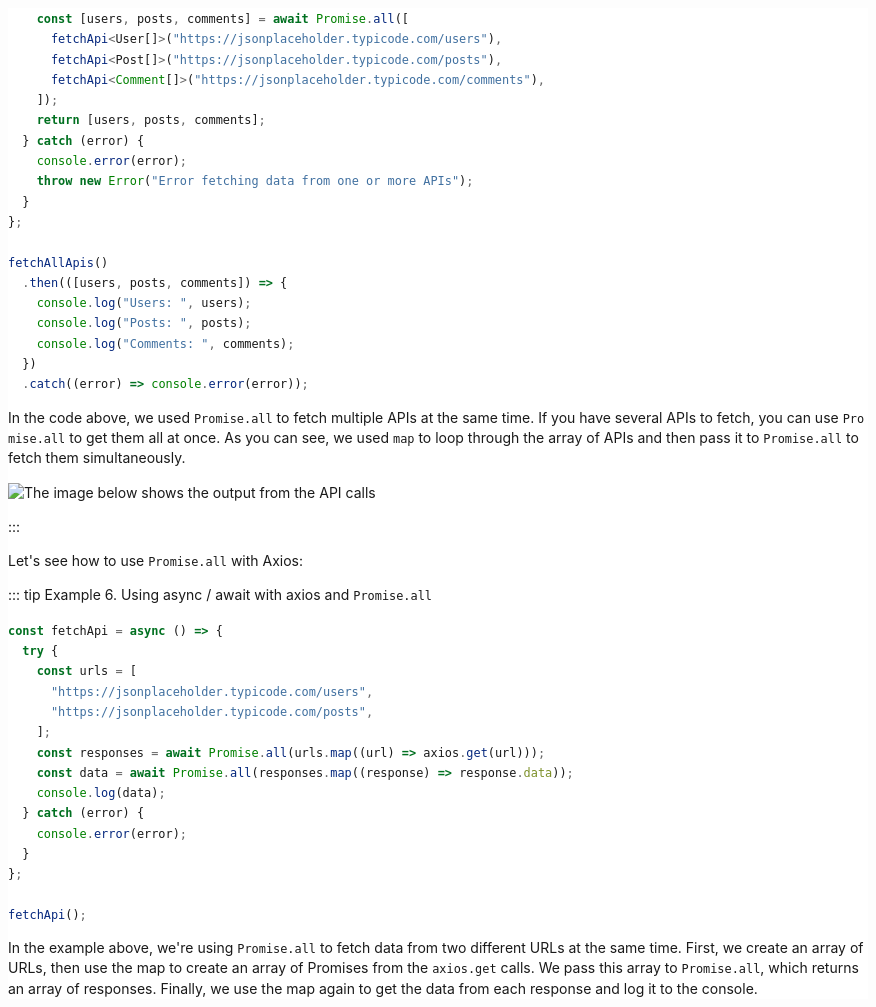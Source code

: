 ```ts :collapsed-lines
    const [users, posts, comments] = await Promise.all([
      fetchApi<User[]>("https://jsonplaceholder.typicode.com/users"),
      fetchApi<Post[]>("https://jsonplaceholder.typicode.com/posts"),
      fetchApi<Comment[]>("https://jsonplaceholder.typicode.com/comments"),
    ]);
    return [users, posts, comments];
  } catch (error) {
    console.error(error);
    throw new Error("Error fetching data from one or more APIs");
  }
};

fetchAllApis()
  .then(([users, posts, comments]) => {
    console.log("Users: ", users);
    console.log("Posts: ", posts);
    console.log("Comments: ", comments);
  })
  .catch((error) => console.error(error));
```

In the code above, we used `Promise.all` to fetch multiple APIs at the same time. If you have several APIs to fetch, you can use `Promise.all` to get them all at once. As you can see, we used `map` to loop through the array of APIs and then pass it to `Promise.all` to fetch them simultaneously.

![The image below shows the output from the API calls](https://cdn.hashnode.com/res/hashnode/image/upload/v1737560380441/14bbecbb-7dad-464e-b412-028f56e9d679.png)

:::

Let's see how to use `Promise.all` with Axios:

::: tip Example 6. Using async / await with axios and <code>Promise.all</code>

```ts
const fetchApi = async () => {
  try {
    const urls = [
      "https://jsonplaceholder.typicode.com/users",
      "https://jsonplaceholder.typicode.com/posts",
    ];
    const responses = await Promise.all(urls.map((url) => axios.get(url)));
    const data = await Promise.all(responses.map((response) => response.data));
    console.log(data);
  } catch (error) {
    console.error(error);
  }
};

fetchApi();
```

In the example above, we're using `Promise.all` to fetch data from two different URLs at the same time. First, we create an array of URLs, then use the map to create an array of Promises from the `axios.get` calls. We pass this array to `Promise.all`, which returns an array of responses. Finally, we use the map again to get the data from each response and log it to the console.
